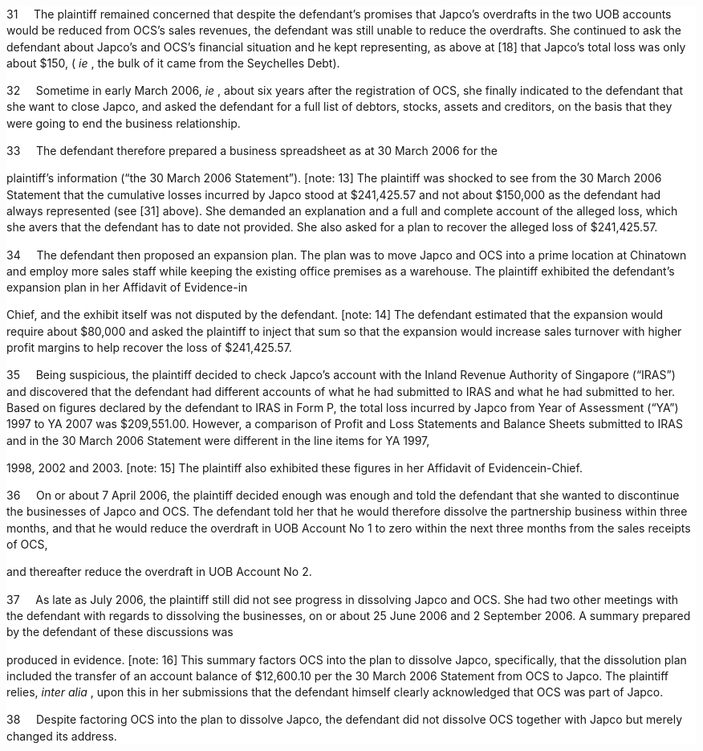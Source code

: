 31     The plaintiff remained concerned that despite the defendant’s promises that Japco’s overdrafts in the two UOB accounts would be reduced from OCS’s sales revenues, the defendant was still unable to reduce the overdrafts. She continued to ask the defendant about Japco’s and OCS’s financial situation and he kept representing, as above at [18] that Japco’s total loss was only about $150, ( _ie_ , the bulk of it came from the Seychelles Debt). 

32     Sometime in early March 2006, _ie_ , about six years after the registration of OCS, she finally indicated to the defendant that she want to close Japco, and asked the defendant for a full list of debtors, stocks, assets and creditors, on the basis that they were going to end the business relationship. 

33     The defendant therefore prepared a business spreadsheet as at 30 March 2006 for the 

plaintiff’s information (“the 30 March 2006 Statement”). [note: 13] The plaintiff was shocked to see from the 30 March 2006 Statement that the cumulative losses incurred by Japco stood at $241,425.57 and not about $150,000 as the defendant had always represented (see [31] above). She demanded an explanation and a full and complete account of the alleged loss, which she avers that the defendant has to date not provided. She also asked for a plan to recover the alleged loss of $241,425.57. 

34     The defendant then proposed an expansion plan. The plan was to move Japco and OCS into a prime location at Chinatown and employ more sales staff while keeping the existing office premises as a warehouse. The plaintiff exhibited the defendant’s expansion plan in her Affidavit of Evidence-in

Chief, and the exhibit itself was not disputed by the defendant. [note: 14] The defendant estimated that the expansion would require about $80,000 and asked the plaintiff to inject that sum so that the expansion would increase sales turnover with higher profit margins to help recover the loss of $241,425.57. 

35     Being suspicious, the plaintiff decided to check Japco’s account with the Inland Revenue Authority of Singapore (“IRAS”) and discovered that the defendant had different accounts of what he had submitted to IRAS and what he had submitted to her. Based on figures declared by the defendant to IRAS in Form P, the total loss incurred by Japco from Year of Assessment (“YA”) 1997 to YA 2007 was $209,551.00. However, a comparison of Profit and Loss Statements and Balance Sheets submitted to IRAS and in the 30 March 2006 Statement were different in the line items for YA 1997, 

1998, 2002 and 2003. [note: 15] The plaintiff also exhibited these figures in her Affidavit of Evidencein-Chief. 

36     On or about 7 April 2006, the plaintiff decided enough was enough and told the defendant that she wanted to discontinue the businesses of Japco and OCS. The defendant told her that he would therefore dissolve the partnership business within three months, and that he would reduce the overdraft in UOB Account No 1 to zero within the next three months from the sales receipts of OCS, 


and thereafter reduce the overdraft in UOB Account No 2. 

37     As late as July 2006, the plaintiff still did not see progress in dissolving Japco and OCS. She had two other meetings with the defendant with regards to dissolving the businesses, on or about 25 June 2006 and 2 September 2006. A summary prepared by the defendant of these discussions was 

produced in evidence. [note: 16] This summary factors OCS into the plan to dissolve Japco, specifically, that the dissolution plan included the transfer of an account balance of $12,600.10 per the 30 March 2006 Statement from OCS to Japco. The plaintiff relies, _inter alia_ , upon this in her submissions that the defendant himself clearly acknowledged that OCS was part of Japco. 

38     Despite factoring OCS into the plan to dissolve Japco, the defendant did not dissolve OCS together with Japco but merely changed its address. 
